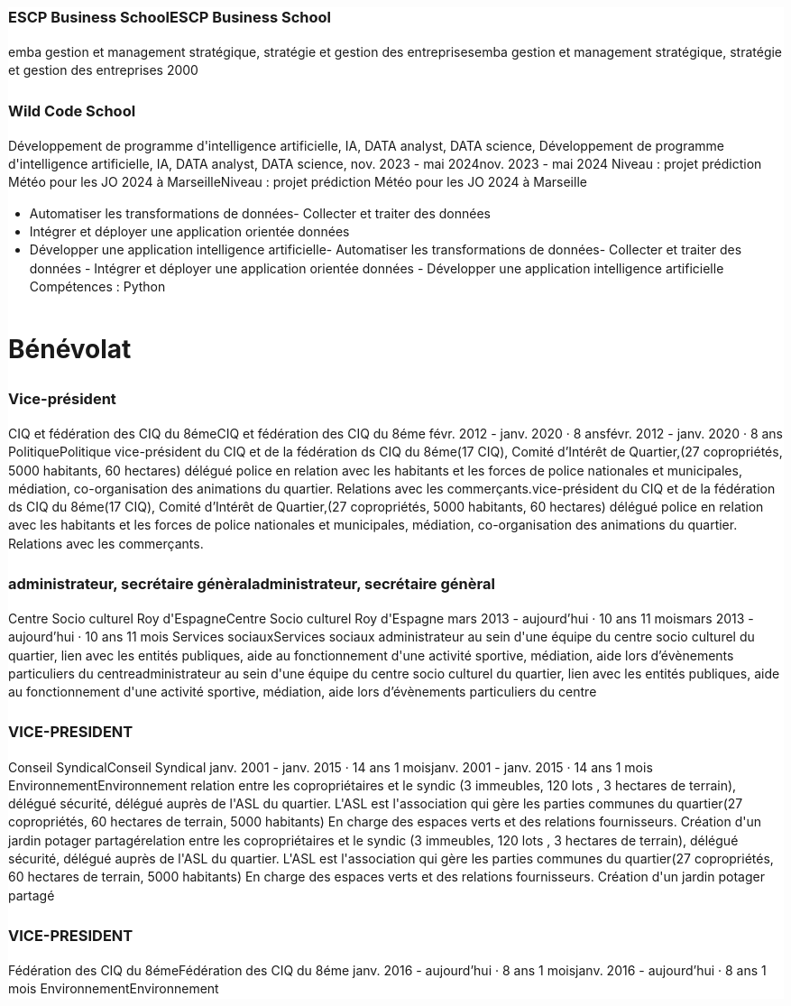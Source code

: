 ### ESCP Business SchoolESCP Business School
emba gestion et management stratégique, stratégie et gestion des entreprisesemba gestion et management stratégique, stratégie et gestion des entreprises
2000 
### Wild Code School
Développement de programme d'intelligence artificielle, IA, DATA analyst, DATA science, Développement de programme d'intelligence artificielle, IA, DATA analyst, DATA science, 
nov. 2023 - mai 2024nov. 2023 - mai 2024
Niveau : projet prédiction Météo pour les JO 2024 à MarseilleNiveau : projet prédiction Météo pour les JO 2024 à Marseille
- Automatiser les transformations de données- Collecter et traiter des données
- Intégrer et déployer une application orientée données
- Développer une application intelligence artificielle- Automatiser les transformations de données- Collecter et traiter des données - Intégrer et déployer une application orientée données - Développer une application intelligence artificielle
Compétences : Python


# Bénévolat
### Vice-président
CIQ et fédération des CIQ du 8émeCIQ et fédération des CIQ du 8éme
févr. 2012 - janv. 2020 · 8 ansfévr. 2012 - janv. 2020 · 8 ans
PolitiquePolitique
vice-président du CIQ et de la fédération ds CIQ du 8éme(17 CIQ), Comité d’Intérêt de Quartier,(27 copropriétés, 5000 habitants, 60 hectares) délégué police en relation avec les habitants et les forces de police nationales et municipales, médiation, 
co-organisation des animations du quartier. 
Relations avec les commerçants.vice-président du CIQ et de la fédération ds CIQ du 8éme(17 CIQ), Comité d’Intérêt de Quartier,(27 copropriétés, 5000 habitants, 60 hectares) délégué police en relation avec les habitants et les forces de police nationales et municipales, médiation, co-organisation des animations du quartier. Relations avec les commerçants.
### administrateur, secrétaire génèraladministrateur, secrétaire génèral
Centre Socio culturel Roy d'EspagneCentre Socio culturel Roy d'Espagne
mars 2013 - aujourd’hui · 10 ans 11 moismars 2013 - aujourd’hui · 10 ans 11 mois
Services sociauxServices sociaux
administrateur au sein d'une équipe du centre socio culturel du quartier, lien avec les entités publiques, aide au fonctionnement d'une activité sportive, médiation, aide lors d’évènements particuliers du centreadministrateur au sein d'une équipe du centre socio culturel du quartier, lien avec les entités publiques, aide au fonctionnement d'une activité sportive, médiation, aide lors d’évènements particuliers du centre
### VICE-PRESIDENT
Conseil SyndicalConseil Syndical
janv. 2001 - janv. 2015 · 14 ans 1 moisjanv. 2001 - janv. 2015 · 14 ans 1 mois
EnvironnementEnvironnement
relation entre les copropriétaires et le syndic (3 immeubles, 120 lots , 3 hectares de terrain), 
délégué sécurité,
délégué auprès de l'ASL du quartier. L'ASL est l'association qui gère les parties communes du quartier(27 copropriétés, 60 hectares de terrain, 5000 habitants)
En charge des espaces verts et des relations fournisseurs.
Création d'un jardin potager partagérelation entre les copropriétaires et le syndic (3 immeubles, 120 lots , 3 hectares de terrain), délégué sécurité, délégué auprès de l'ASL du quartier. L'ASL est l'association qui gère les parties communes du quartier(27 copropriétés, 60 hectares de terrain, 5000 habitants) En charge des espaces verts et des relations fournisseurs. Création d'un jardin potager partagé
### VICE-PRESIDENT
Fédération des CIQ du 8émeFédération des CIQ du 8éme
janv. 2016 - aujourd’hui · 8 ans 1 moisjanv. 2016 - aujourd’hui · 8 ans 1 mois
EnvironnementEnvironnement